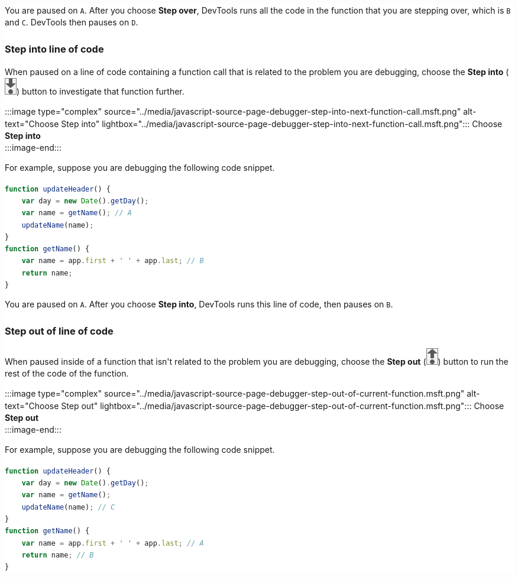 You are paused on `A`.  After you choose **Step over**, DevTools runs all the code in the function that you are stepping over, which is `B` and `C`.  DevTools then pauses on `D`.  

### Step into line of code  

When paused on a line of code containing a function call that is related to the problem you are debugging, choose the **Step into** \(![Step into](../media/step-into-icon.msft.png)\) button to investigate that function further.  

:::image type="complex" source="../media/javascript-source-page-debugger-step-into-next-function-call.msft.png" alt-text="Choose Step into" lightbox="../media/javascript-source-page-debugger-step-into-next-function-call.msft.png":::
   Choose **Step into**  
:::image-end:::  

For example, suppose you are debugging the following code snippet.  

```javascript
function updateHeader() {
    var day = new Date().getDay();
    var name = getName(); // A
    updateName(name);
}
function getName() {
    var name = app.first + ' ' + app.last; // B
    return name;
}
```  

You are paused on `A`.  After you choose **Step into**, DevTools runs this line of code, then pauses on `B`.  

### Step out of line of code  

When paused inside of a function that isn't related to the problem you are debugging, choose the **Step out** \(![Step out](../media/step-out-icon.msft.png)\) button to run the rest of the code of the function.  

:::image type="complex" source="../media/javascript-source-page-debugger-step-out-of-current-function.msft.png" alt-text="Choose Step out" lightbox="../media/javascript-source-page-debugger-step-out-of-current-function.msft.png":::
   Choose **Step out**  
:::image-end:::  

For example, suppose you are debugging the following code snippet.  

```javascript
function updateHeader() {
    var day = new Date().getDay();
    var name = getName();
    updateName(name); // C
}
function getName() {
    var name = app.first + ' ' + app.last; // A
    return name; // B
}
```  
